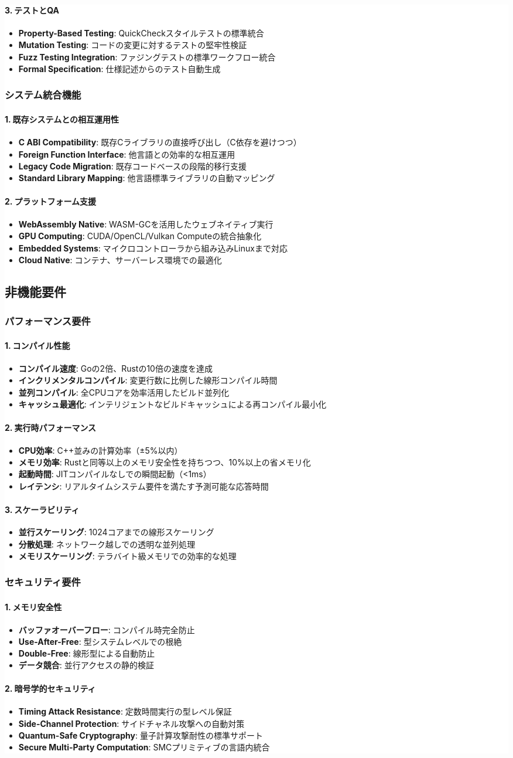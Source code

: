 #### 3. テストとQA
- **Property-Based Testing**: QuickCheckスタイルテストの標準統合
- **Mutation Testing**: コードの変更に対するテストの堅牢性検証
- **Fuzz Testing Integration**: ファジングテストの標準ワークフロー統合
- **Formal Specification**: 仕様記述からのテスト自動生成

### システム統合機能

#### 1. 既存システムとの相互運用性
- **C ABI Compatibility**: 既存Cライブラリの直接呼び出し（C依存を避けつつ）
- **Foreign Function Interface**: 他言語との効率的な相互運用
- **Legacy Code Migration**: 既存コードベースの段階的移行支援
- **Standard Library Mapping**: 他言語標準ライブラリの自動マッピング

#### 2. プラットフォーム支援
- **WebAssembly Native**: WASM-GCを活用したウェブネイティブ実行
- **GPU Computing**: CUDA/OpenCL/Vulkan Computeの統合抽象化
- **Embedded Systems**: マイクロコントローラから組み込みLinuxまで対応
- **Cloud Native**: コンテナ、サーバーレス環境での最適化

## 非機能要件

### パフォーマンス要件

#### 1. コンパイル性能
- **コンパイル速度**: Goの2倍、Rustの10倍の速度を達成
- **インクリメンタルコンパイル**: 変更行数に比例した線形コンパイル時間
- **並列コンパイル**: 全CPUコアを効率活用したビルド並列化
- **キャッシュ最適化**: インテリジェントなビルドキャッシュによる再コンパイル最小化

#### 2. 実行時パフォーマンス
- **CPU効率**: C++並みの計算効率（±5%以内）
- **メモリ効率**: Rustと同等以上のメモリ安全性を持ちつつ、10%以上の省メモリ化
- **起動時間**: JITコンパイルなしでの瞬間起動（<1ms）
- **レイテンシ**: リアルタイムシステム要件を満たす予測可能な応答時間

#### 3. スケーラビリティ
- **並行スケーリング**: 1024コアまでの線形スケーリング
- **分散処理**: ネットワーク越しでの透明な並列処理
- **メモリスケーリング**: テラバイト級メモリでの効率的な処理

### セキュリティ要件

#### 1. メモリ安全性
- **バッファオーバーフロー**: コンパイル時完全防止
- **Use-After-Free**: 型システムレベルでの根絶
- **Double-Free**: 線形型による自動防止
- **データ競合**: 並行アクセスの静的検証

#### 2. 暗号学的セキュリティ
- **Timing Attack Resistance**: 定数時間実行の型レベル保証
- **Side-Channel Protection**: サイドチャネル攻撃への自動対策
- **Quantum-Safe Cryptography**: 量子計算攻撃耐性の標準サポート
- **Secure Multi-Party Computation**: SMCプリミティブの言語内統合

